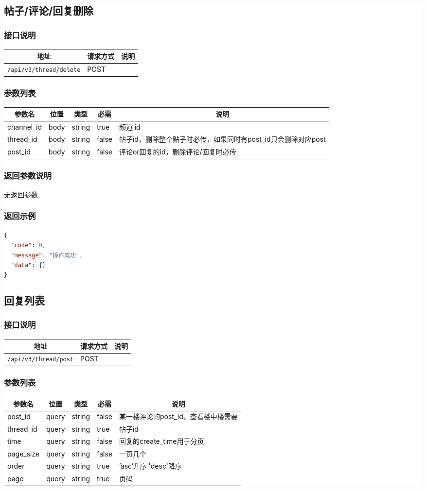 ## 帖子/评论/回复删除

### 接口说明

| 地址                      | 请求方式 | 说明 |
|-------------------------|------| ---- |
| `/api/v3/thread/delete` | POST |      |

### 参数列表

| 参数名          | 位置    | 类型    | 必需    | 说明                                                  |
| ------------- |-------| ------- |-------|-----------------------------------------------------|
| channel_id	   | body  | string  | true  | 频道 id                                               |
| thread_id	    | body | string  | false | 帖子id，删除整个贴子时必传，如果同时有post_id只会删除对应post	 |
| post_id	    | body | string  | false | 评论or回复的id，删除评论/回复时必传	                               |


### 返回参数说明
无返回参数

### 返回示例

```json
{
  "code": 0,
  "message": "操作成功",
  "data": {}
}
```


## 回复列表

### 接口说明

| 地址                    | 请求方式 | 说明 |
|-----------------------|------| ---- |
| `/api/v3/thread/post` | POST |      |

### 参数列表

| 参数名          | 位置    | 类型     | 必需    | 说明                    |
| ------------- |-------|--------|-------|-----------------------|
| post_id	   | query  | string | false | 某一楼评论的post_id，查看楼中楼需要 |
| thread_id	    | query | string | true  | 帖子id	                 |
| time	    | query | string | false | 回复的create_time用于分页    |
| page_size		    | query | string | false | 一页几个	                 |
| order	    | query | string | true   | ’asc‘升序 'desc'降序      |
| page	    | query | string | true  | 页码	                   |
